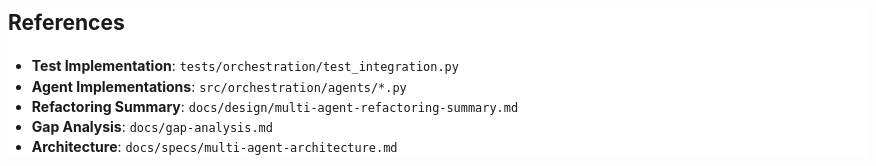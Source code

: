 
## References

- **Test Implementation**: `tests/orchestration/test_integration.py`
- **Agent Implementations**: `src/orchestration/agents/*.py`
- **Refactoring Summary**: `docs/design/multi-agent-refactoring-summary.md`
- **Gap Analysis**: `docs/gap-analysis.md`
- **Architecture**: `docs/specs/multi-agent-architecture.md`
